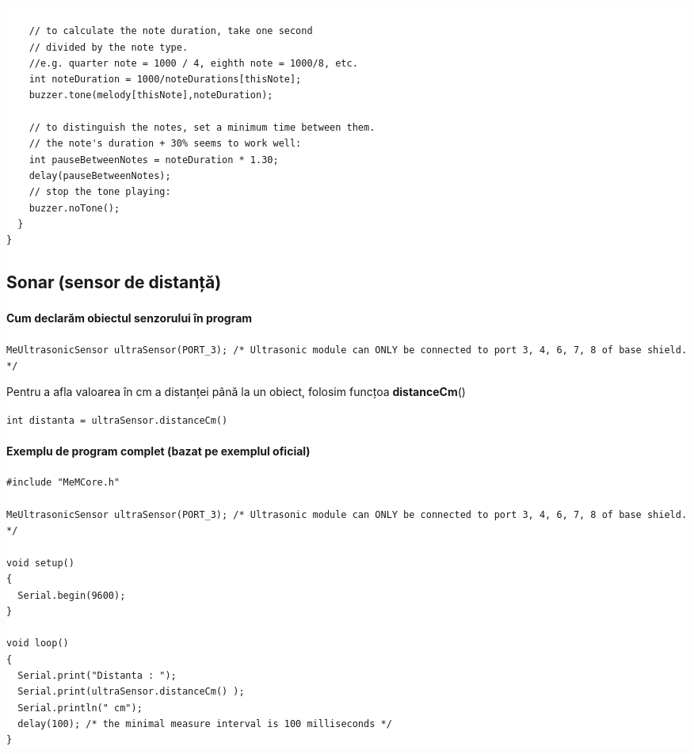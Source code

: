 ```text

    // to calculate the note duration, take one second 
    // divided by the note type.
    //e.g. quarter note = 1000 / 4, eighth note = 1000/8, etc.
    int noteDuration = 1000/noteDurations[thisNote];
    buzzer.tone(melody[thisNote],noteDuration);

    // to distinguish the notes, set a minimum time between them.
    // the note's duration + 30% seems to work well:
    int pauseBetweenNotes = noteDuration * 1.30;
    delay(pauseBetweenNotes);
    // stop the tone playing:
    buzzer.noTone();
  }
}
```

## Sonar \(sensor de distanță\)

#### Cum declarăm obiectul senzorului în program

```text
MeUltrasonicSensor ultraSensor(PORT_3); /* Ultrasonic module can ONLY be connected to port 3, 4, 6, 7, 8 of base shield. */
```

Pentru a afla valoarea în cm a distanței până la un obiect, folosim funcțoa **distanceCm**\(\)

```text
int distanta = ultraSensor.distanceCm()
```

#### Exemplu de program complet \(bazat  pe exemplul oficial\)

```text
#include "MeMCore.h"

MeUltrasonicSensor ultraSensor(PORT_3); /* Ultrasonic module can ONLY be connected to port 3, 4, 6, 7, 8 of base shield. */

void setup()
{
  Serial.begin(9600);
}

void loop()
{
  Serial.print("Distanta : ");
  Serial.print(ultraSensor.distanceCm() );
  Serial.println(" cm");
  delay(100); /* the minimal measure interval is 100 milliseconds */
}
```
